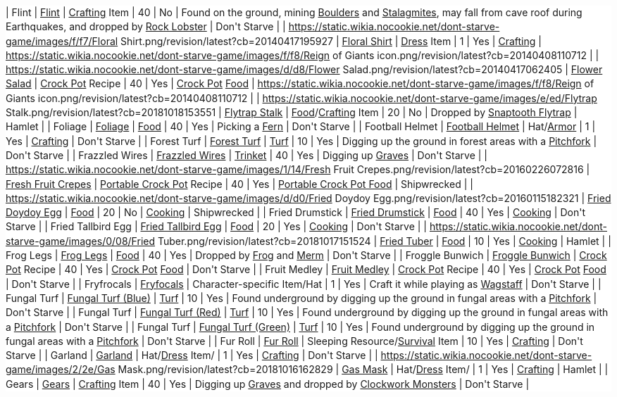 | Flint | [Flint](/wiki/Flint "Flint") | [Crafting](/wiki/Crafting "Crafting") Item | 40 | No | Found on the ground, mining [Boulders](/wiki/Boulders "Boulders") and [Stalagmites](/wiki/Stalagmites "Stalagmites"), may fall from cave roof during Earthquakes, and dropped by [Rock Lobster](/wiki/Rock_Lobster "Rock Lobster") | Don't Starve |
| https://static.wikia.nocookie.net/dont-starve-game/images/f/f7/Floral Shirt.png/revision/latest?cb=20140417195927 | [Floral Shirt](/wiki/Floral_Shirt "Floral Shirt") | [Dress](/wiki/Dress "Dress") Item | 1 | Yes | [Crafting](/wiki/Crafting "Crafting") | https://static.wikia.nocookie.net/dont-starve-game/images/f/f8/Reign of Giants icon.png/revision/latest?cb=20140408110712 |
| https://static.wikia.nocookie.net/dont-starve-game/images/d/d8/Flower Salad.png/revision/latest?cb=20140417062405 | [Flower Salad](/wiki/Flower_Salad "Flower Salad") | [Crock Pot](/wiki/Crock_Pot "Crock Pot") Recipe | 40 | Yes | [Crock Pot](/wiki/Crock_Pot "Crock Pot") [Food](/wiki/Food "Food") | https://static.wikia.nocookie.net/dont-starve-game/images/f/f8/Reign of Giants icon.png/revision/latest?cb=20140408110712 |
| https://static.wikia.nocookie.net/dont-starve-game/images/e/ed/Flytrap Stalk.png/revision/latest?cb=20181018153551 | [Flytrap Stalk](/wiki/Flytrap_Stalk "Flytrap Stalk") | [Food](/wiki/Food "Food")/[Crafting](/wiki/Crafting "Crafting") Item | 20 | No | Dropped by [Snaptooth Flytrap](/wiki/Snaptooth "Snaptooth") | Hamlet |
| Foliage | [Foliage](/wiki/Foliage "Foliage") | [Food](/wiki/Food "Food") | 40 | Yes | Picking a [Fern](/wiki/Fern "Fern") | Don't Starve |
| Football Helmet | [Football Helmet](/wiki/Football_Helmet "Football Helmet") | Hat/[Armor](/wiki/Armor "Armor") | 1 | Yes | [Crafting](/wiki/Crafting "Crafting") | Don't Starve |
| Forest Turf | [Forest Turf](/wiki/Forest_Turf "Forest Turf") | [Turf](/wiki/Turfs "Turfs") | 10 | Yes | Digging up the ground in forest areas with a [Pitchfork](/wiki/Pitchfork "Pitchfork") | Don't Starve |
| Frazzled Wires | [Frazzled Wires](/wiki/Frazzled_Wires "Frazzled Wires") | [Trinket](/wiki/Trinkets "Trinkets") | 40 | Yes | Digging up [Graves](/wiki/Grave "Grave") | Don't Starve |
| https://static.wikia.nocookie.net/dont-starve-game/images/1/14/Fresh Fruit Crepes.png/revision/latest?cb=20160226072816 | [Fresh Fruit Crepes](/wiki/Fresh_Fruit_Crepes "Fresh Fruit Crepes") | [Portable Crock Pot](/wiki/Portable_Crock_Pot "Portable Crock Pot") Recipe | 40 | Yes | [Portable Crock Pot Food](/wiki/Portable_Crock_Pot "Portable Crock Pot") | Shipwrecked |
| https://static.wikia.nocookie.net/dont-starve-game/images/d/d0/Fried Doydoy Egg.png/revision/latest?cb=20160115182321 | [Fried Doydoy Egg](/wiki/Doydoy_Egg "Doydoy Egg") | [Food](/wiki/Food "Food") | 20 | No | [Cooking](/wiki/Cooking "Cooking") | Shipwrecked |
| Fried Drumstick | [Fried Drumstick](/wiki/Fried_Drumstick "Fried Drumstick") | [Food](/wiki/Food "Food") | 40 | Yes | [Cooking](/wiki/Cooking "Cooking") | Don't Starve |
| Fried Tallbird Egg | [Fried Tallbird Egg](/wiki/Fried_Tallbird_Egg "Fried Tallbird Egg") | [Food](/wiki/Food "Food") | 20 | Yes | [Cooking](/wiki/Cooking "Cooking") | Don't Starve |
| https://static.wikia.nocookie.net/dont-starve-game/images/0/08/Fried Tuber.png/revision/latest?cb=20181017151524 | [Fried Tuber](/wiki/Tuber "Tuber") | [Food](/wiki/Food "Food") | 10 | Yes | [Cooking](/wiki/Cooking "Cooking") | Hamlet |
| Frog Legs | [Frog Legs](/wiki/Frog_Legs "Frog Legs") | [Food](/wiki/Food "Food") | 40 | Yes | Dropped by [Frog](/wiki/Frog "Frog") and [Merm](/wiki/Merm "Merm") | Don't Starve |
| Froggle Bunwich | [Froggle Bunwich](/wiki/Froggle_Bunwich "Froggle Bunwich") | [Crock Pot](/wiki/Crock_Pot "Crock Pot") Recipe | 40 | Yes | [Crock Pot](/wiki/Crock_Pot "Crock Pot") [Food](/wiki/Food "Food") | Don't Starve |
| Fruit Medley | [Fruit Medley](/wiki/Fruit_Medley "Fruit Medley") | [Crock Pot](/wiki/Crock_Pot "Crock Pot") Recipe | 40 | Yes | [Crock Pot](/wiki/Crock_Pot "Crock Pot") [Food](/wiki/Food "Food") | Don't Starve |
| Fryfrocals | [Fryfocals](/wiki/Fryfocals "Fryfocals") | Character-specific Item/Hat | 1 | Yes | Craft it while playing as [Wagstaff](/wiki/Wagstaff "Wagstaff") | Don't Starve |
| Fungal Turf | [Fungal Turf (Blue)](/wiki/Fungal_Turf "Fungal Turf") | [Turf](/wiki/Turfs "Turfs") | 10 | Yes | Found underground by digging up the ground in fungal areas with a [Pitchfork](/wiki/Pitchfork "Pitchfork") | Don't Starve |
| Fungal Turf | [Fungal Turf (Red)](/wiki/Fungal_Turf "Fungal Turf") | [Turf](/wiki/Turfs "Turfs") | 10 | Yes | Found underground by digging up the ground in fungal areas with a [Pitchfork](/wiki/Pitchfork "Pitchfork") | Don't Starve |
| Fungal Turf | [Fungal Turf (Green)](/wiki/Fungal_Turf "Fungal Turf") | [Turf](/wiki/Turfs "Turfs") | 10 | Yes | Found underground by digging up the ground in fungal areas with a [Pitchfork](/wiki/Pitchfork "Pitchfork") | Don't Starve |
| Fur Roll | [Fur Roll](/wiki/Fur_Roll "Fur Roll") | Sleeping Resource/[Survival](/wiki/Survival "Survival") Item | 10 | Yes | [Crafting](/wiki/Crafting "Crafting") | Don't Starve |
| Garland | [Garland](/wiki/Garland "Garland") | Hat/[Dress](/wiki/Dress "Dress") Item/ | 1 | Yes | [Crafting](/wiki/Crafting "Crafting") | Don't Starve |
| https://static.wikia.nocookie.net/dont-starve-game/images/2/2e/Gas Mask.png/revision/latest?cb=20181016162829 | [Gas Mask](/wiki/Gas_Mask "Gas Mask") | Hat/[Dress](/wiki/Dress "Dress") Item/ | 1 | Yes | [Crafting](/wiki/Crafting "Crafting") | Hamlet |
| Gears | [Gears](/wiki/Gears "Gears") | [Crafting](/wiki/Crafting "Crafting") Item | 40 | Yes | Digging up [Graves](/wiki/Graves "Graves") and dropped by [Clockwork Monsters](/wiki/Clockwork_Monsters "Clockwork Monsters") | Don't Starve |